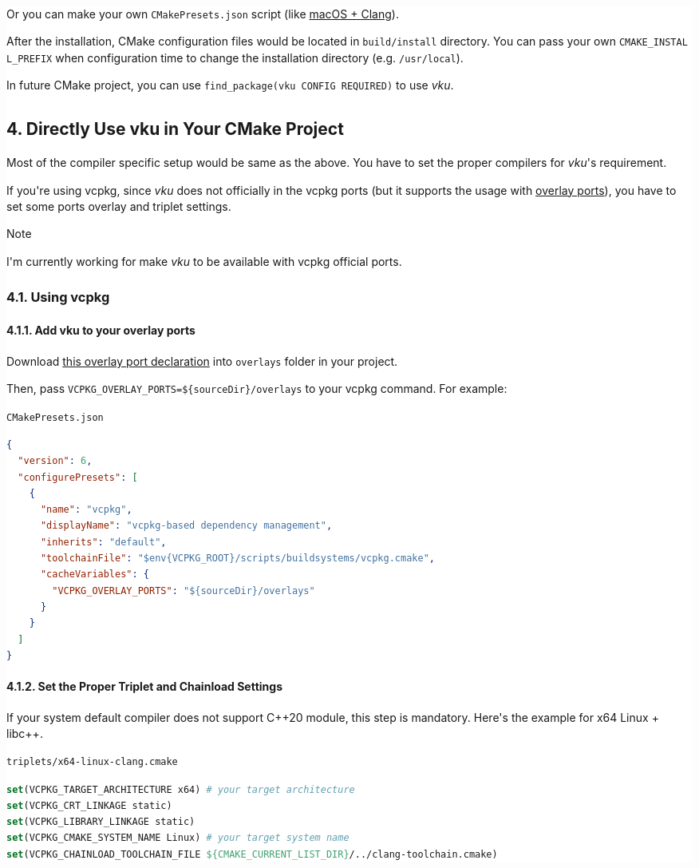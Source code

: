 Or you can make your own `CMakePresets.json` script (like [macOS + Clang](#macos-clang)).

After the installation, CMake configuration files would be located in `build/install` directory. You can pass your own `CMAKE_INSTALL_PREFIX` when configuration time to change the installation directory (e.g. `/usr/local`).

In future CMake project, you can use `find_package(vku CONFIG REQUIRED)` to use *vku*.

## 4. Directly Use vku in Your CMake Project

Most of the compiler specific setup would be same as the above. You have to set the proper compilers for *vku*'s requirement.

If you're using vcpkg, since *vku* does not officially in the vcpkg ports (but it supports the usage with [overlay ports](https://learn.microsoft.com/en-us/vcpkg/concepts/overlay-ports)), you have to set some ports overlay and triplet settings.

> [!NOTE]
> I'm currently working for make *vku* to be available with vcpkg official ports.

### 4.1. Using vcpkg

#### 4.1.1. Add vku to your overlay ports

Download [this overlay port declaration](https://github.com/stripe2933/vk-deferred/tree/main/overlays/vku) into `overlays` folder in your project.

Then, pass `VCPKG_OVERLAY_PORTS=${sourceDir}/overlays` to your vcpkg command. For example:

`CMakePresets.json`
```json
{
  "version": 6,
  "configurePresets": [
    {
      "name": "vcpkg",
      "displayName": "vcpkg-based dependency management",
      "inherits": "default",
      "toolchainFile": "$env{VCPKG_ROOT}/scripts/buildsystems/vcpkg.cmake",
      "cacheVariables": {
        "VCPKG_OVERLAY_PORTS": "${sourceDir}/overlays"
      }
    }
  ]
}
```

#### 4.1.2. Set the Proper Triplet and Chainload Settings

If your system default compiler does not support C++20 module, this step is mandatory. Here's the example for x64 Linux + libc++.

`triplets/x64-linux-clang.cmake`
```cmake
set(VCPKG_TARGET_ARCHITECTURE x64) # your target architecture
set(VCPKG_CRT_LINKAGE static)
set(VCPKG_LIBRARY_LINKAGE static)
set(VCPKG_CMAKE_SYSTEM_NAME Linux) # your target system name
set(VCPKG_CHAINLOAD_TOOLCHAIN_FILE ${CMAKE_CURRENT_LIST_DIR}/../clang-toolchain.cmake)
```
